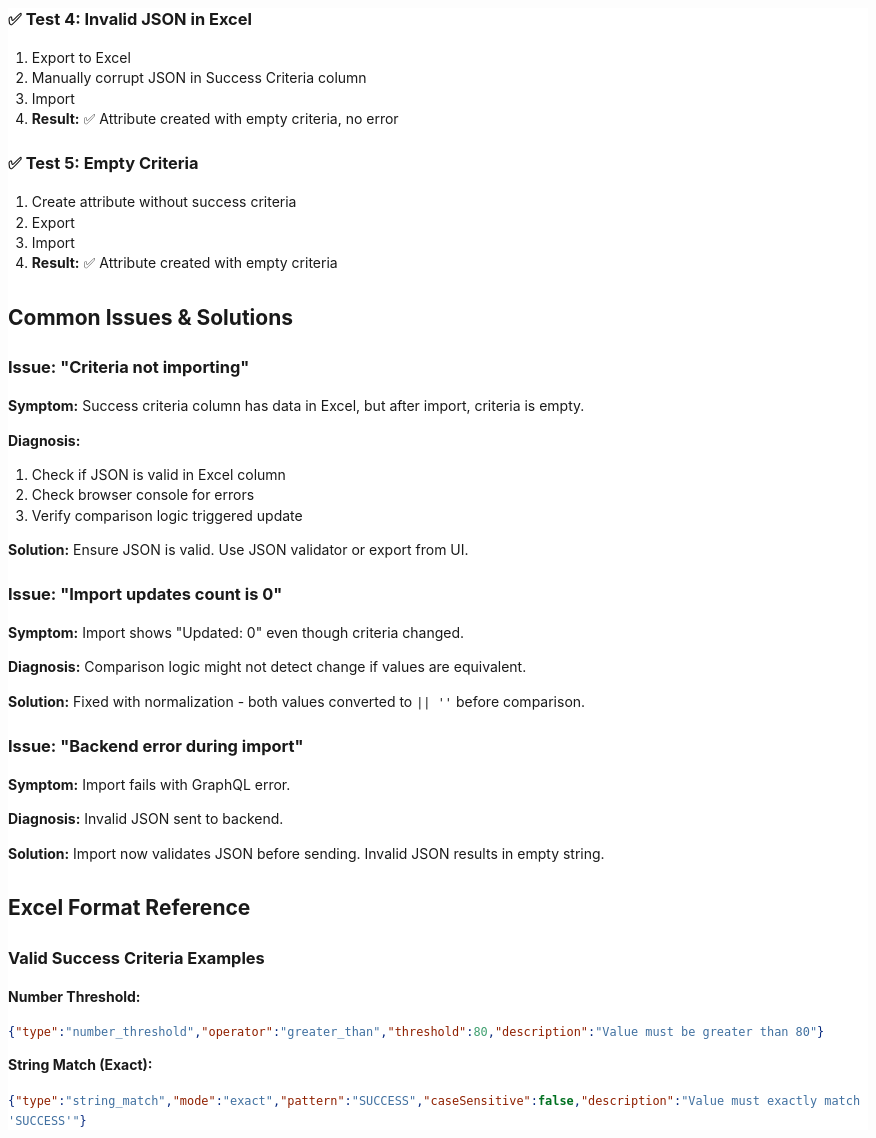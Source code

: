 ### ✅ Test 4: Invalid JSON in Excel
1. Export to Excel
2. Manually corrupt JSON in Success Criteria column
3. Import
4. **Result:** ✅ Attribute created with empty criteria, no error

### ✅ Test 5: Empty Criteria
1. Create attribute without success criteria
2. Export
3. Import
4. **Result:** ✅ Attribute created with empty criteria

## Common Issues & Solutions

### Issue: "Criteria not importing"
**Symptom:** Success criteria column has data in Excel, but after import, criteria is empty.

**Diagnosis:**
1. Check if JSON is valid in Excel column
2. Check browser console for errors
3. Verify comparison logic triggered update

**Solution:** Ensure JSON is valid. Use JSON validator or export from UI.

### Issue: "Import updates count is 0"
**Symptom:** Import shows "Updated: 0" even though criteria changed.

**Diagnosis:** Comparison logic might not detect change if values are equivalent.

**Solution:** Fixed with normalization - both values converted to `|| ''` before comparison.

### Issue: "Backend error during import"
**Symptom:** Import fails with GraphQL error.

**Diagnosis:** Invalid JSON sent to backend.

**Solution:** Import now validates JSON before sending. Invalid JSON results in empty string.

## Excel Format Reference

### Valid Success Criteria Examples

**Number Threshold:**
```json
{"type":"number_threshold","operator":"greater_than","threshold":80,"description":"Value must be greater than 80"}
```

**String Match (Exact):**
```json
{"type":"string_match","mode":"exact","pattern":"SUCCESS","caseSensitive":false,"description":"Value must exactly match 'SUCCESS'"}
```
